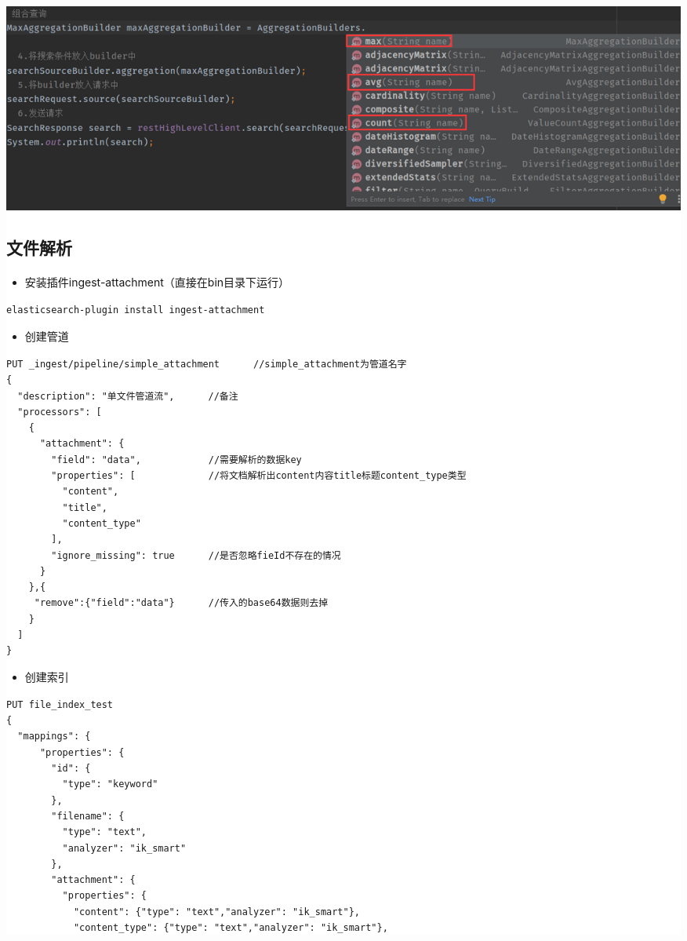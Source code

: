 ![image-20210708161316635](image-20210708161316635.png)



## 文件解析

- 安装插件ingest-attachment（直接在bin目录下运行）

```
elasticsearch-plugin install ingest-attachment
```

- 创建管道

```shell
PUT _ingest/pipeline/simple_attachment		//simple_attachment为管道名字
{
  "description": "单文件管道流",		//备注
  "processors": [
    {
      "attachment": {
        "field": "data",			//需要解析的数据key
        "properties": [				//将文档解析出content内容title标题content_type类型
          "content",
          "title",
          "content_type"
        ],
        "ignore_missing": true		//是否忽略fieId不存在的情况
      }
    },{
     "remove":{"field":"data"}		//传入的base64数据则去掉
    }
  ]
}
```

- 创建索引

```shell
PUT file_index_test
{
  "mappings": {
      "properties": {
        "id": {
          "type": "keyword"
        },
        "filename": {
          "type": "text",
          "analyzer": "ik_smart"
        },
        "attachment": {
          "properties": {
            "content": {"type": "text","analyzer": "ik_smart"},
            "content_type": {"type": "text","analyzer": "ik_smart"},
```
